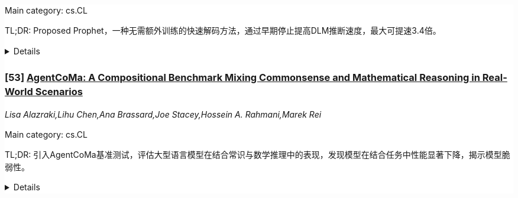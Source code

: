 Main category: cs.CL

TL;DR: Proposed Prophet，一种无需额外训练的快速解码方法，通过早期停止提高DLM推断速度，最大可提速3.4倍。


<details><summary>Details</summary></details>


### [53] [AgentCoMa: A Compositional Benchmark Mixing Commonsense and Mathematical Reasoning in Real-World Scenarios](https://arxiv.org/abs/2508.19988)
*Lisa Alazraki,Lihu Chen,Ana Brassard,Joe Stacey,Hossein A. Rahmani,Marek Rei*

Main category: cs.CL

TL;DR: 引入AgentCoMa基准测试，评估大型语言模型在结合常识与数学推理中的表现，发现模型在结合任务中性能显著下降，揭示模型脆弱性。


<details>
  <summary>Details</summary>
Motivation: 研究大型语言模型在复杂、多步推理任务中的能力，特别是在结合常识与数学推理的场景中存在的不足。

Method: 设计AgentCoMa基准，测试61个不同类型的LLMs，结合常识与数学推理任务，进行性能分析和可解释性研究。

Result: 模型在单步推理中表现优异，但在结合推理任务中准确率下降约30%，远低于人类水平。多项可解释性分析揭示模型在混合推理中的脆弱性。

Conclusion: 模型在混合类型的分步推理中表现脆弱，提出基准测试为未来模型改进提供参考和方向。

Abstract: Large Language Models (LLMs) have achieved high accuracy on complex
commonsense and mathematical problems that involve the composition of multiple
reasoning steps. However, current compositional benchmarks testing these skills
tend to focus on either commonsense or math reasoning, whereas LLM agents
solving real-world tasks would require a combination of both. In this work, we
introduce an Agentic Commonsense and Math benchmark (AgentCoMa), where each
compositional task requires a commonsense reasoning step and a math reasoning
step. We test it on 61 LLMs of different sizes, model families, and training
strategies. We find that LLMs can usually solve both steps in isolation, yet
their accuracy drops by ~30% on average when the two are combined. This is a
substantially greater performance gap than the one we observe in prior
